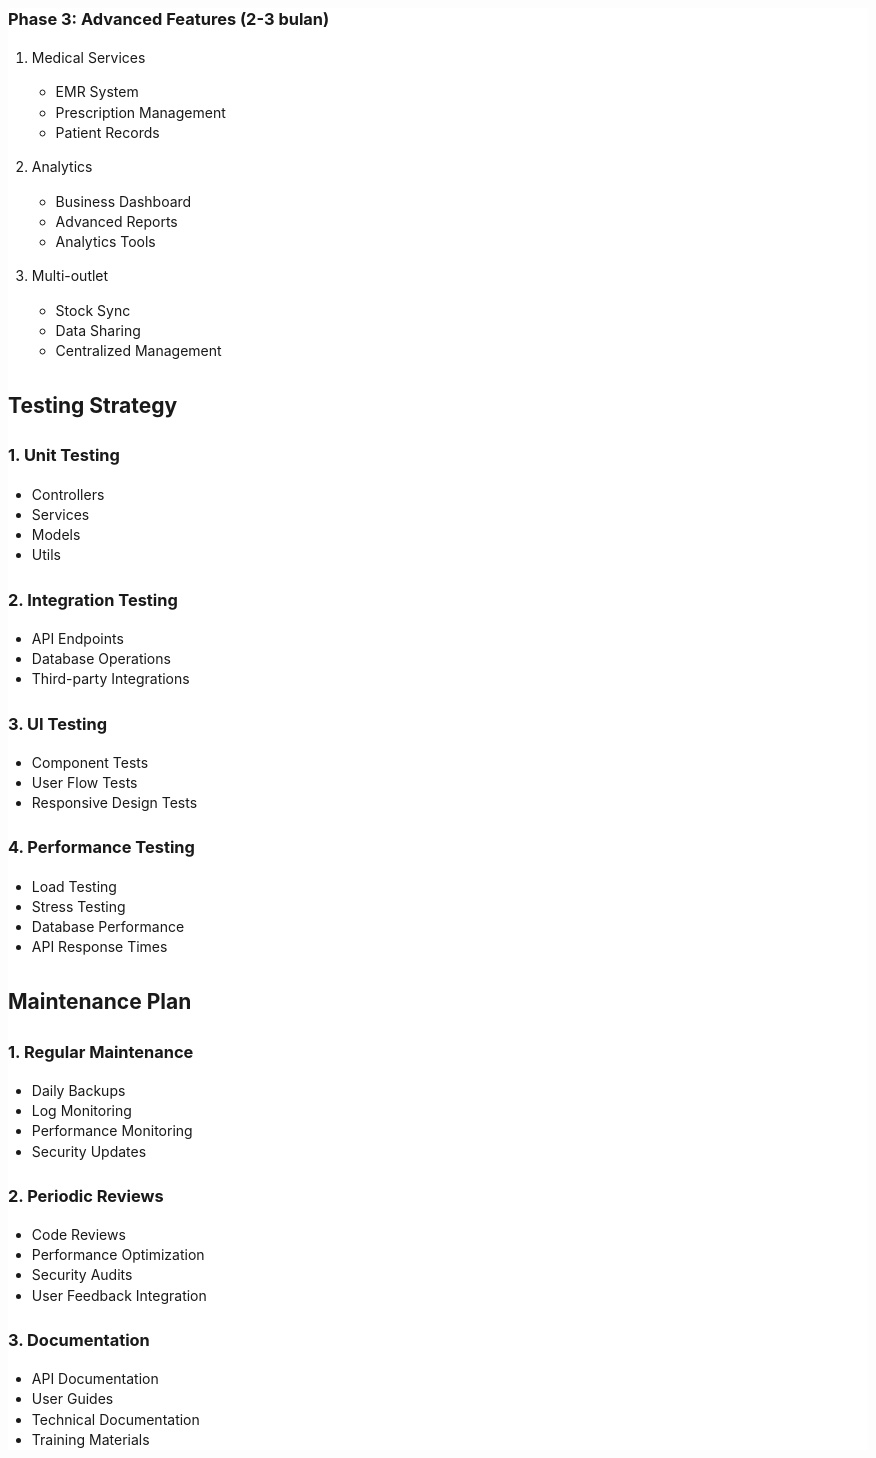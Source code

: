### Phase 3: Advanced Features (2-3 bulan)
1. Medical Services
   - EMR System
   - Prescription Management
   - Patient Records

2. Analytics
   - Business Dashboard
   - Advanced Reports
   - Analytics Tools

3. Multi-outlet
   - Stock Sync
   - Data Sharing
   - Centralized Management

## Testing Strategy

### 1. Unit Testing
- Controllers
- Services
- Models
- Utils

### 2. Integration Testing
- API Endpoints
- Database Operations
- Third-party Integrations

### 3. UI Testing
- Component Tests
- User Flow Tests
- Responsive Design Tests

### 4. Performance Testing
- Load Testing
- Stress Testing
- Database Performance
- API Response Times

## Maintenance Plan

### 1. Regular Maintenance
- Daily Backups
- Log Monitoring
- Performance Monitoring
- Security Updates

### 2. Periodic Reviews
- Code Reviews
- Performance Optimization
- Security Audits
- User Feedback Integration

### 3. Documentation
- API Documentation
- User Guides
- Technical Documentation
- Training Materials
